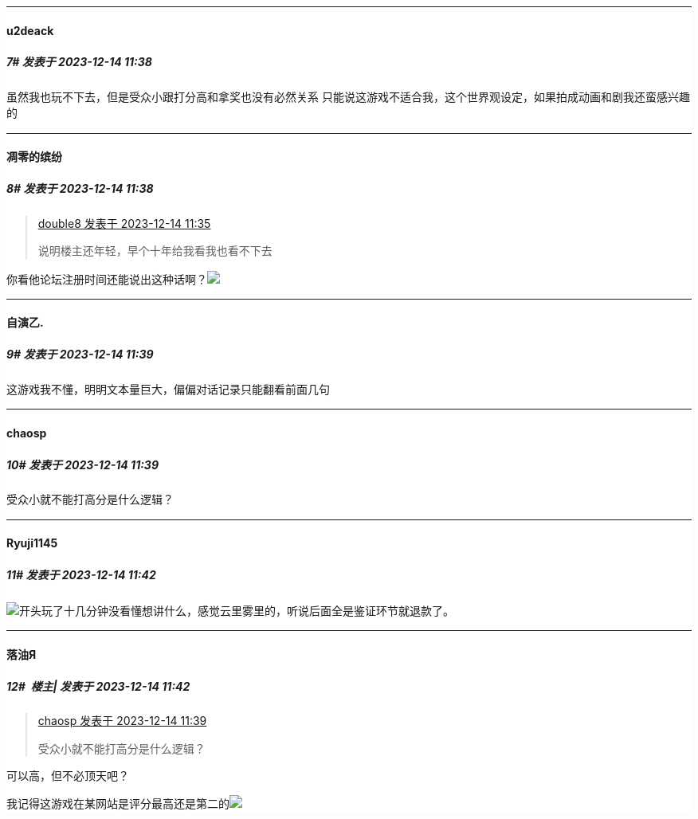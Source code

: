 *****

####  u2deack  
##### 7#       发表于 2023-12-14 11:38

虽然我也玩不下去，但是受众小跟打分高和拿奖也没有必然关系
只能说这游戏不适合我，这个世界观设定，如果拍成动画和剧我还蛮感兴趣的

*****

####  凋零的缤纷  
##### 8#       发表于 2023-12-14 11:38

<blockquote><a href="httphttps://bbs.saraba1st.com/2b/forum.php?mod=redirect&amp;goto=findpost&amp;pid=63323964&amp;ptid=2164077" target="_blank">double8 发表于 2023-12-14 11:35</a>

说明楼主还年轻，早个十年给我看我也看不下去</blockquote>
你看他论坛注册时间还能说出这种话啊？<img src="https://static.saraba1st.com/image/smiley/face2017/067.png" referrerpolicy="no-referrer">

*****

####  自演乙.  
##### 9#       发表于 2023-12-14 11:39

这游戏我不懂，明明文本量巨大，偏偏对话记录只能翻看前面几句

*****

####  chaosp  
##### 10#       发表于 2023-12-14 11:39

受众小就不能打高分是什么逻辑？

*****

####  Ryuji1145  
##### 11#       发表于 2023-12-14 11:42

<img src="https://static.saraba1st.com/image/smiley/face2017/009.gif" referrerpolicy="no-referrer">开头玩了十几分钟没看懂想讲什么，感觉云里雾里的，听说后面全是鉴证环节就退款了。

*****

####  落油Я  
##### 12#         楼主| 发表于 2023-12-14 11:42

<blockquote><a href="httphttps://bbs.saraba1st.com/2b/forum.php?mod=redirect&amp;goto=findpost&amp;pid=63324026&amp;ptid=2164077" target="_blank">chaosp 发表于 2023-12-14 11:39</a>

受众小就不能打高分是什么逻辑？</blockquote>
可以高，但不必顶天吧？

我记得这游戏在某网站是评分最高还是第二的<img src="https://static.saraba1st.com/image/smiley/face2017/180.png" referrerpolicy="no-referrer">
